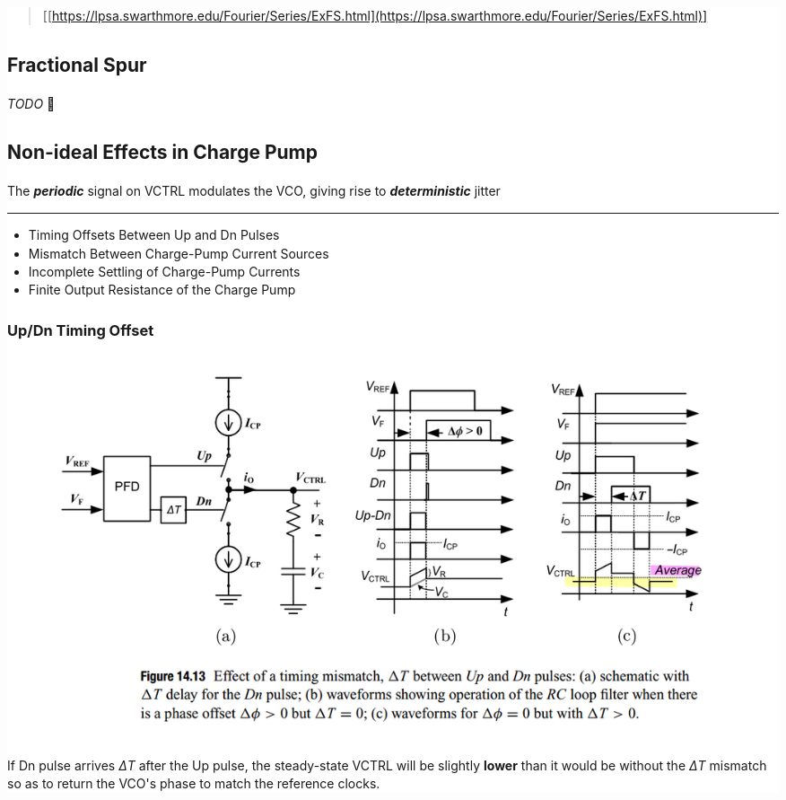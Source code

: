 > [[https://lpsa.swarthmore.edu/Fourier/Series/ExFS.html](https://lpsa.swarthmore.edu/Fourier/Series/ExFS.html)]



## Fractional Spur

*TODO* &#128197;





## Non-ideal Effects in Charge Pump

The ***periodic*** signal on VCTRL modulates the VCO, giving rise to ***deterministic*** jitter

---

- Timing Offsets Between Up and Dn Pulses
- Mismatch Between Charge-Pump Current Sources
- Incomplete Settling of Charge-Pump Currents
- Finite Output Resistance of the Charge Pump



### Up/Dn Timing Offset

![image-20241222171705612](clocking/image-20241222171705612.png)

If Dn pulse arrives $\Delta T$ after the Up pulse, the steady-state VCTRL will be slightly **lower** than it would be without the $\Delta T$ mismatch so as to return the VCO's phase to match the reference clocks.
